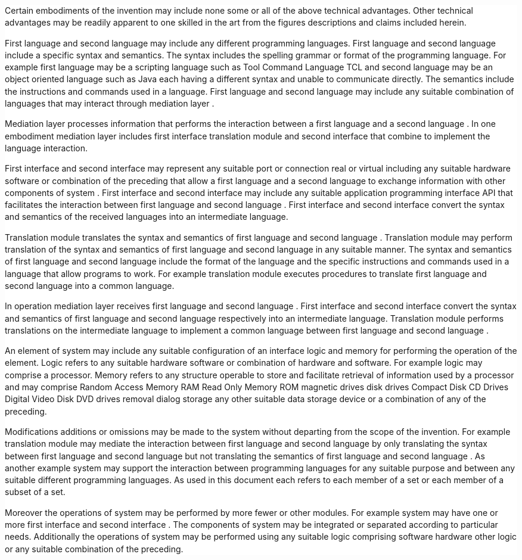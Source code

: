Certain embodiments of the invention may include none some or all of the above technical advantages. Other technical advantages may be readily apparent to one skilled in the art from the figures descriptions and claims included herein.

First language and second language may include any different programming languages. First language and second language include a specific syntax and semantics. The syntax includes the spelling grammar or format of the programming language. For example first language may be a scripting language such as Tool Command Language TCL and second language may be an object oriented language such as Java each having a different syntax and unable to communicate directly. The semantics include the instructions and commands used in a language. First language and second language may include any suitable combination of languages that may interact through mediation layer .

Mediation layer processes information that performs the interaction between a first language and a second language . In one embodiment mediation layer includes first interface translation module and second interface that combine to implement the language interaction.

First interface and second interface may represent any suitable port or connection real or virtual including any suitable hardware software or combination of the preceding that allow a first language and a second language to exchange information with other components of system . First interface and second interface may include any suitable application programming interface API that facilitates the interaction between first language and second language . First interface and second interface convert the syntax and semantics of the received languages into an intermediate language.

Translation module translates the syntax and semantics of first language and second language . Translation module may perform translation of the syntax and semantics of first language and second language in any suitable manner. The syntax and semantics of first language and second language include the format of the language and the specific instructions and commands used in a language that allow programs to work. For example translation module executes procedures to translate first language and second language into a common language.

In operation mediation layer receives first language and second language . First interface and second interface convert the syntax and semantics of first language and second language respectively into an intermediate language. Translation module performs translations on the intermediate language to implement a common language between first language and second language .

An element of system may include any suitable configuration of an interface logic and memory for performing the operation of the element. Logic refers to any suitable hardware software or combination of hardware and software. For example logic may comprise a processor. Memory refers to any structure operable to store and facilitate retrieval of information used by a processor and may comprise Random Access Memory RAM Read Only Memory ROM magnetic drives disk drives Compact Disk CD Drives Digital Video Disk DVD drives removal dialog storage any other suitable data storage device or a combination of any of the preceding.

Modifications additions or omissions may be made to the system without departing from the scope of the invention. For example translation module may mediate the interaction between first language and second language by only translating the syntax between first language and second language but not translating the semantics of first language and second language . As another example system may support the interaction between programming languages for any suitable purpose and between any suitable different programming languages. As used in this document each refers to each member of a set or each member of a subset of a set.

Moreover the operations of system may be performed by more fewer or other modules. For example system may have one or more first interface and second interface . The components of system may be integrated or separated according to particular needs. Additionally the operations of system may be performed using any suitable logic comprising software hardware other logic or any suitable combination of the preceding.
